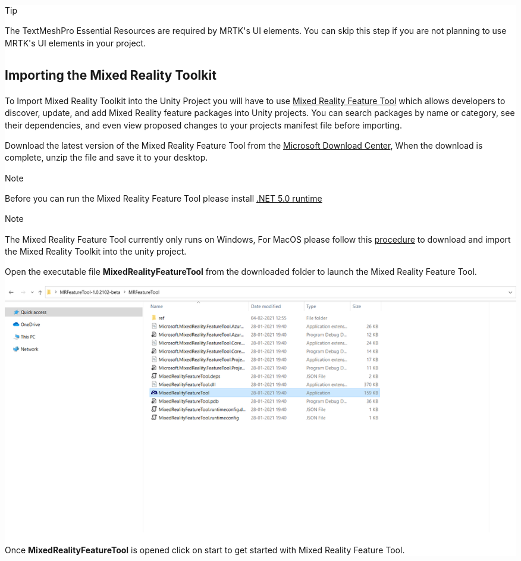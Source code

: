 > [!TIP]
> The TextMeshPro Essential Resources are required by MRTK's UI elements. You can skip this step if you are not planning to use MRTK's UI elements in your project.

## Importing the Mixed Reality Toolkit

To Import Mixed Reality Toolkit into the Unity Project you will have to use [Mixed Reality Feature Tool](../welcome-to-mr-feature-tool.md) which allows  developers to discover, update, and add Mixed Reality feature packages into Unity projects. You can search packages by name or category, see their dependencies, and even view proposed changes to your projects manifest file before importing.

Download the latest version of the Mixed Reality Feature Tool from the [Microsoft Download Center](https://aka.ms/MRFeatureTool), When the download is complete, unzip the file and save it to your desktop.

> [!NOTE]
> Before you can run the Mixed Reality Feature Tool please install [.NET 5.0 runtime](https://dotnet.microsoft.com/download/dotnet/5.0)

> [!NOTE]
> The Mixed Reality Feature Tool currently only runs on Windows, For MacOS please follow this [procedure](https://microsoft.github.io/MixedRealityToolkit-Unity/Documentation/Installation.html#1-get-the-latest-mrtk-unity-packages) to download and import the Mixed Reality Toolkit into the unity project.

Open the executable file **MixedRealityFeatureTool** from the downloaded folder to launch the Mixed Reality Feature Tool.  

![Opening MixedRealityFeatureTool](images/mr-learning-base/base-02-section4-step1-1.png)

Once **MixedRealityFeatureTool** is opened click on start to get started with Mixed Reality Feature Tool.
